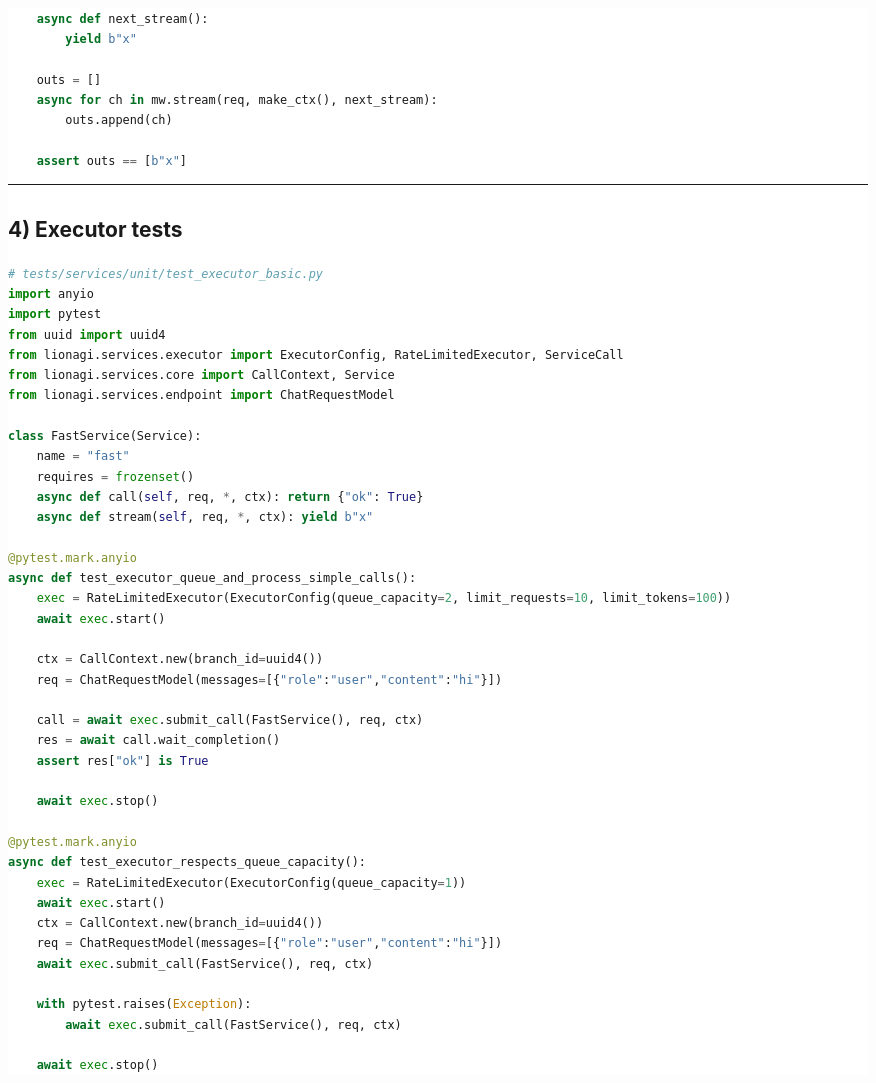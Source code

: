 ```python
    async def next_stream():
        yield b"x"

    outs = []
    async for ch in mw.stream(req, make_ctx(), next_stream):
        outs.append(ch)

    assert outs == [b"x"]
```

---

## 4) Executor tests

```python
# tests/services/unit/test_executor_basic.py
import anyio
import pytest
from uuid import uuid4
from lionagi.services.executor import ExecutorConfig, RateLimitedExecutor, ServiceCall
from lionagi.services.core import CallContext, Service
from lionagi.services.endpoint import ChatRequestModel

class FastService(Service):
    name = "fast"
    requires = frozenset()
    async def call(self, req, *, ctx): return {"ok": True}
    async def stream(self, req, *, ctx): yield b"x"

@pytest.mark.anyio
async def test_executor_queue_and_process_simple_calls():
    exec = RateLimitedExecutor(ExecutorConfig(queue_capacity=2, limit_requests=10, limit_tokens=100))
    await exec.start()

    ctx = CallContext.new(branch_id=uuid4())
    req = ChatRequestModel(messages=[{"role":"user","content":"hi"}])

    call = await exec.submit_call(FastService(), req, ctx)
    res = await call.wait_completion()
    assert res["ok"] is True

    await exec.stop()

@pytest.mark.anyio
async def test_executor_respects_queue_capacity():
    exec = RateLimitedExecutor(ExecutorConfig(queue_capacity=1))
    await exec.start()
    ctx = CallContext.new(branch_id=uuid4())
    req = ChatRequestModel(messages=[{"role":"user","content":"hi"}])
    await exec.submit_call(FastService(), req, ctx)

    with pytest.raises(Exception):
        await exec.submit_call(FastService(), req, ctx)

    await exec.stop()
```
